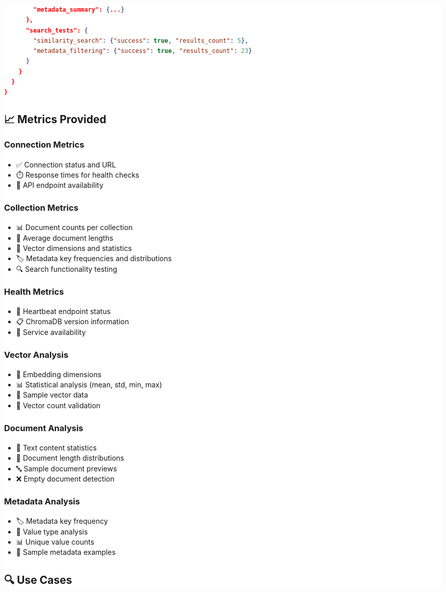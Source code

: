 ```json
        "metadata_summary": {...}
      },
      "search_tests": {
        "similarity_search": {"success": true, "results_count": 5},
        "metadata_filtering": {"success": true, "results_count": 23}
      }
    }
  }
}
```

## 📈 Metrics Provided

### Connection Metrics
- ✅ Connection status and URL
- ⏱️ Response times for health checks
- 🔄 API endpoint availability

### Collection Metrics
- 📊 Document counts per collection
- 📝 Average document lengths
- 🎯 Vector dimensions and statistics
- 🏷️ Metadata key frequencies and distributions
- 🔍 Search functionality testing

### Health Metrics
- 💓 Heartbeat endpoint status
- 📋 ChromaDB version information
- 🚀 Service availability

### Vector Analysis
- 📐 Embedding dimensions
- 📊 Statistical analysis (mean, std, min, max)
- 🎯 Sample vector data
- 🔢 Vector count validation

### Document Analysis
- 📄 Text content statistics
- 📝 Document length distributions
- 🔤 Sample document previews
- ❌ Empty document detection

### Metadata Analysis
- 🏷️ Metadata key frequency
- 🔧 Value type analysis
- 📊 Unique value counts
- 🎯 Sample metadata examples

## 🔍 Use Cases
